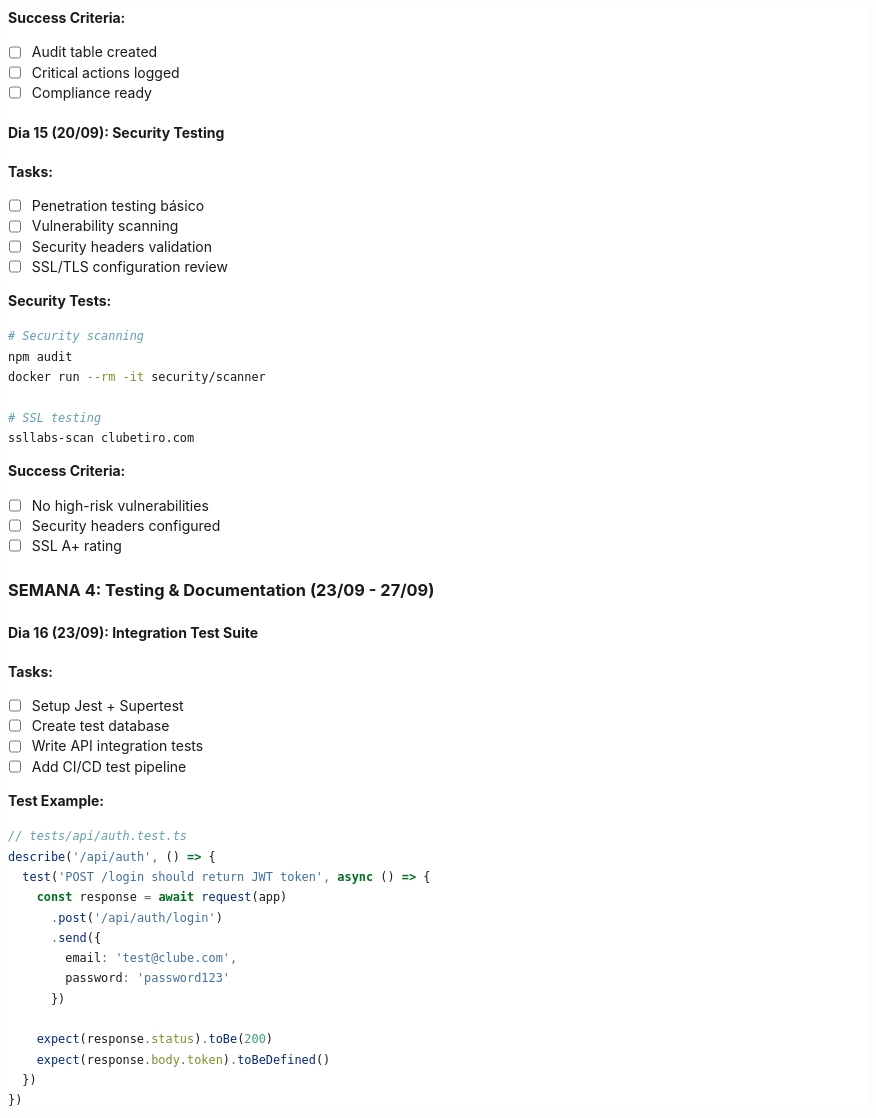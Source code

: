 **Success Criteria:**
- [ ] Audit table created
- [ ] Critical actions logged
- [ ] Compliance ready

#### **Dia 15 (20/09): Security Testing**
**Tasks:**
- [ ] Penetration testing básico
- [ ] Vulnerability scanning
- [ ] Security headers validation
- [ ] SSL/TLS configuration review

**Security Tests:**
```bash
# Security scanning
npm audit
docker run --rm -it security/scanner

# SSL testing
ssllabs-scan clubetiro.com
```

**Success Criteria:**
- [ ] No high-risk vulnerabilities
- [ ] Security headers configured
- [ ] SSL A+ rating

### **SEMANA 4: Testing & Documentation (23/09 - 27/09)**

#### **Dia 16 (23/09): Integration Test Suite**
**Tasks:**
- [ ] Setup Jest + Supertest
- [ ] Create test database
- [ ] Write API integration tests
- [ ] Add CI/CD test pipeline

**Test Example:**
```typescript
// tests/api/auth.test.ts
describe('/api/auth', () => {
  test('POST /login should return JWT token', async () => {
    const response = await request(app)
      .post('/api/auth/login')
      .send({
        email: 'test@clube.com',
        password: 'password123'
      })
    
    expect(response.status).toBe(200)
    expect(response.body.token).toBeDefined()
  })
})
```
